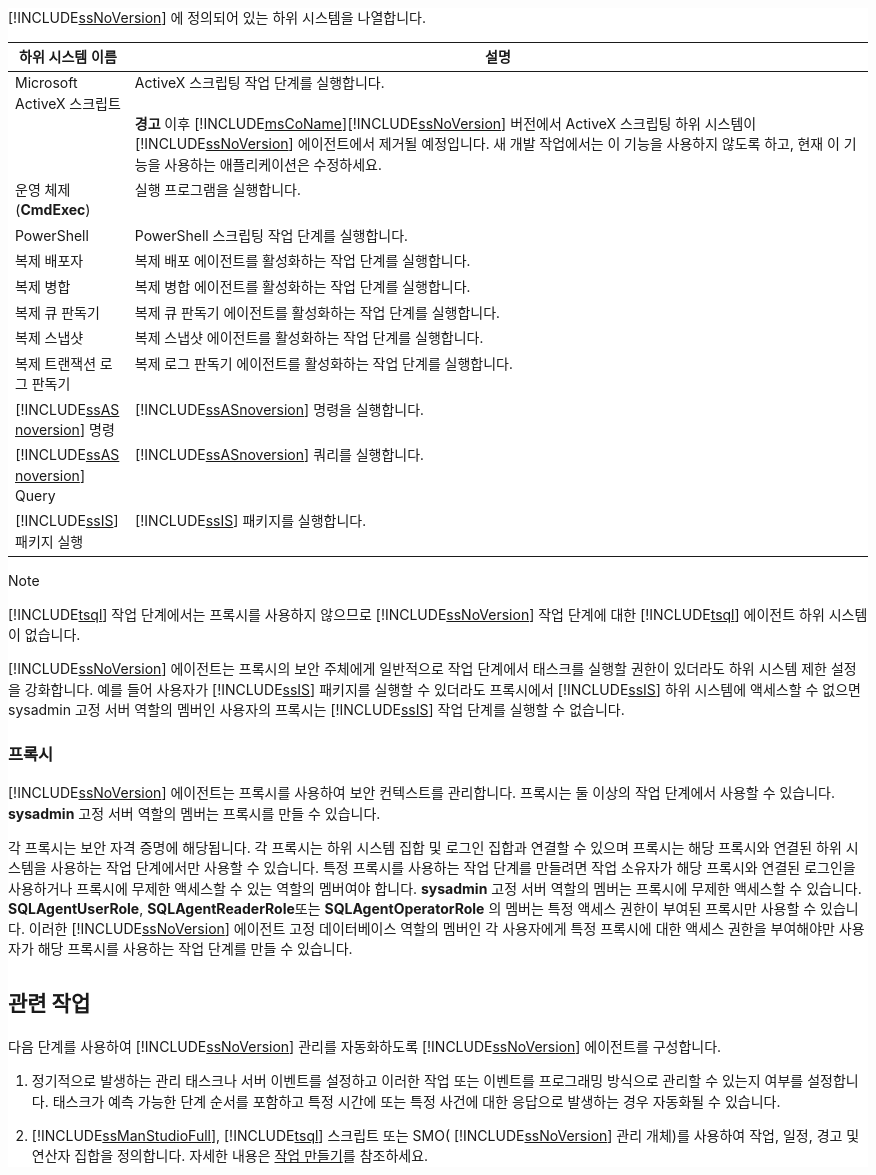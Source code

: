 [!INCLUDE[ssNoVersion](../../includes/ssnoversion-md.md)] 에 정의되어 있는 하위 시스템을 나열합니다.  
  
|하위 시스템 이름|설명|  
|--------------|-----------|  
|Microsoft ActiveX 스크립트|ActiveX 스크립팅 작업 단계를 실행합니다.<br /><br />**경고** 이후 [!INCLUDE[msCoName](../../includes/msconame_md.md)][!INCLUDE[ssNoVersion](../../includes/ssnoversion-md.md)] 버전에서 ActiveX 스크립팅 하위 시스템이 [!INCLUDE[ssNoVersion](../../includes/ssnoversion-md.md)] 에이전트에서 제거될 예정입니다. 새 개발 작업에서는 이 기능을 사용하지 않도록 하고, 현재 이 기능을 사용하는 애플리케이션은 수정하세요.|  
|운영 체제(**CmdExec**)|실행 프로그램을 실행합니다.|  
|PowerShell|PowerShell 스크립팅 작업 단계를 실행합니다.|  
|복제 배포자|복제 배포 에이전트를 활성화하는 작업 단계를 실행합니다.|  
|복제 병합|복제 병합 에이전트를 활성화하는 작업 단계를 실행합니다.|  
|복제 큐 판독기|복제 큐 판독기 에이전트를 활성화하는 작업 단계를 실행합니다.|  
|복제 스냅샷|복제 스냅샷 에이전트를 활성화하는 작업 단계를 실행합니다.|  
|복제 트랜잭션 로그 판독기|복제 로그 판독기 에이전트를 활성화하는 작업 단계를 실행합니다.|  
|[!INCLUDE[ssASnoversion](../../includes/ssasnoversion_md.md)] 명령|[!INCLUDE[ssASnoversion](../../includes/ssasnoversion_md.md)] 명령을 실행합니다.|  
|[!INCLUDE[ssASnoversion](../../includes/ssasnoversion_md.md)] Query|[!INCLUDE[ssASnoversion](../../includes/ssasnoversion_md.md)] 쿼리를 실행합니다.|  
|[!INCLUDE[ssIS](../../includes/ssis_md.md)] 패키지 실행|[!INCLUDE[ssIS](../../includes/ssis_md.md)] 패키지를 실행합니다.|  
  
> [!NOTE]  
> [!INCLUDE[tsql](../../includes/tsql-md.md)] 작업 단계에서는 프록시를 사용하지 않으므로 [!INCLUDE[ssNoVersion](../../includes/ssnoversion-md.md)] 작업 단계에 대한 [!INCLUDE[tsql](../../includes/tsql-md.md)] 에이전트 하위 시스템이 없습니다.  
  
[!INCLUDE[ssNoVersion](../../includes/ssnoversion-md.md)] 에이전트는 프록시의 보안 주체에게 일반적으로 작업 단계에서 태스크를 실행할 권한이 있더라도 하위 시스템 제한 설정을 강화합니다. 예를 들어 사용자가 [!INCLUDE[ssIS](../../includes/ssis_md.md)] 패키지를 실행할 수 있더라도 프록시에서 [!INCLUDE[ssIS](../../includes/ssis_md.md)] 하위 시스템에 액세스할 수 없으면 sysadmin 고정 서버 역할의 멤버인 사용자의 프록시는 [!INCLUDE[ssIS](../../includes/ssis_md.md)] 작업 단계를 실행할 수 없습니다.  
  
### <a name="proxies"></a>프록시  
[!INCLUDE[ssNoVersion](../../includes/ssnoversion-md.md)] 에이전트는 프록시를 사용하여 보안 컨텍스트를 관리합니다. 프록시는 둘 이상의 작업 단계에서 사용할 수 있습니다. **sysadmin** 고정 서버 역할의 멤버는 프록시를 만들 수 있습니다.  
  
각 프록시는 보안 자격 증명에 해당됩니다. 각 프록시는 하위 시스템 집합 및 로그인 집합과 연결할 수 있으며 프록시는 해당 프록시와 연결된 하위 시스템을 사용하는 작업 단계에서만 사용할 수 있습니다. 특정 프록시를 사용하는 작업 단계를 만들려면 작업 소유자가 해당 프록시와 연결된 로그인을 사용하거나 프록시에 무제한 액세스할 수 있는 역할의 멤버여야 합니다. **sysadmin** 고정 서버 역할의 멤버는 프록시에 무제한 액세스할 수 있습니다. **SQLAgentUserRole**, **SQLAgentReaderRole**또는 **SQLAgentOperatorRole** 의 멤버는 특정 액세스 권한이 부여된 프록시만 사용할 수 있습니다. 이러한 [!INCLUDE[ssNoVersion](../../includes/ssnoversion-md.md)] 에이전트 고정 데이터베이스 역할의 멤버인 각 사용자에게 특정 프록시에 대한 액세스 권한을 부여해야만 사용자가 해당 프록시를 사용하는 작업 단계를 만들 수 있습니다.  
  
## <a name="related-tasks"></a>관련 작업  
다음 단계를 사용하여 [!INCLUDE[ssNoVersion](../../includes/ssnoversion-md.md)] 관리를 자동화하도록 [!INCLUDE[ssNoVersion](../../includes/ssnoversion-md.md)] 에이전트를 구성합니다.  
  
1.  정기적으로 발생하는 관리 태스크나 서버 이벤트를 설정하고 이러한 작업 또는 이벤트를 프로그래밍 방식으로 관리할 수 있는지 여부를 설정합니다. 태스크가 예측 가능한 단계 순서를 포함하고 특정 시간에 또는 특정 사건에 대한 응답으로 발생하는 경우 자동화될 수 있습니다.  
  
2.  [!INCLUDE[ssManStudioFull](../../includes/ssmanstudiofull-md.md)], [!INCLUDE[tsql](../../includes/tsql-md.md)] 스크립트 또는 SMO( [!INCLUDE[ssNoVersion](../../includes/ssnoversion-md.md)] 관리 개체)를 사용하여 작업, 일정, 경고 및 연산자 집합을 정의합니다. 자세한 내용은 [작업 만들기](../../ssms/agent/create-jobs.md)를 참조하세요.  
  